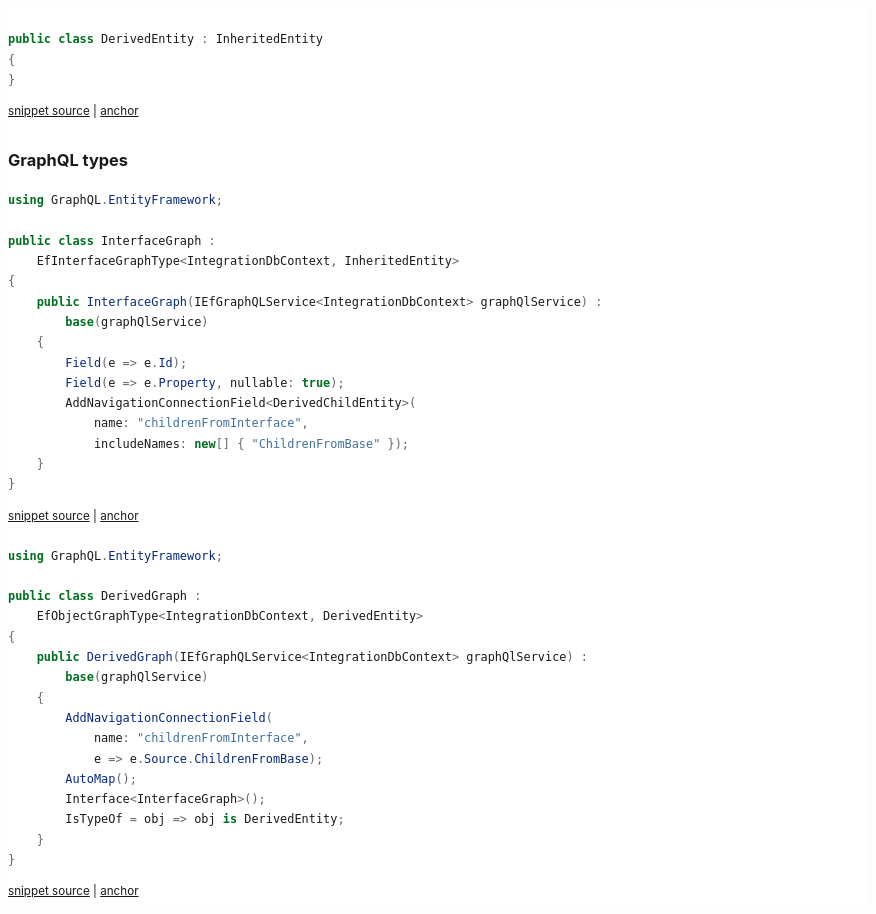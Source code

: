 

<a id='snippet-DerivedEntity.cs'></a>
```cs

public class DerivedEntity : InheritedEntity
{
}
```
<sup><a href='/src/Tests/IntegrationTests/Graphs/Inheritance/DerivedEntity.cs#L1-L4' title='Snippet source file'>snippet source</a> | <a href='#snippet-DerivedEntity.cs' title='Start of snippet'>anchor</a></sup>


### GraphQL types


<a id='snippet-InterfaceGraph.cs'></a>
```cs
using GraphQL.EntityFramework;

public class InterfaceGraph :
    EfInterfaceGraphType<IntegrationDbContext, InheritedEntity>
{
    public InterfaceGraph(IEfGraphQLService<IntegrationDbContext> graphQlService) :
        base(graphQlService)
    {
        Field(e => e.Id);
        Field(e => e.Property, nullable: true);
        AddNavigationConnectionField<DerivedChildEntity>(
            name: "childrenFromInterface",
            includeNames: new[] { "ChildrenFromBase" });
    }
}
```
<sup><a href='/src/Tests/IntegrationTests/Graphs/Inheritance/InterfaceGraph.cs#L1-L15' title='Snippet source file'>snippet source</a> | <a href='#snippet-InterfaceGraph.cs' title='Start of snippet'>anchor</a></sup>



<a id='snippet-DerivedGraph.cs'></a>
```cs
using GraphQL.EntityFramework;

public class DerivedGraph :
    EfObjectGraphType<IntegrationDbContext, DerivedEntity>
{
    public DerivedGraph(IEfGraphQLService<IntegrationDbContext> graphQlService) :
        base(graphQlService)
    {
        AddNavigationConnectionField(
            name: "childrenFromInterface",
            e => e.Source.ChildrenFromBase);
        AutoMap();
        Interface<InterfaceGraph>();
        IsTypeOf = obj => obj is DerivedEntity;
    }
}
```
<sup><a href='/src/Tests/IntegrationTests/Graphs/Inheritance/DerivedGraph.cs#L1-L16' title='Snippet source file'>snippet source</a> | <a href='#snippet-DerivedGraph.cs' title='Start of snippet'>anchor</a></sup>
